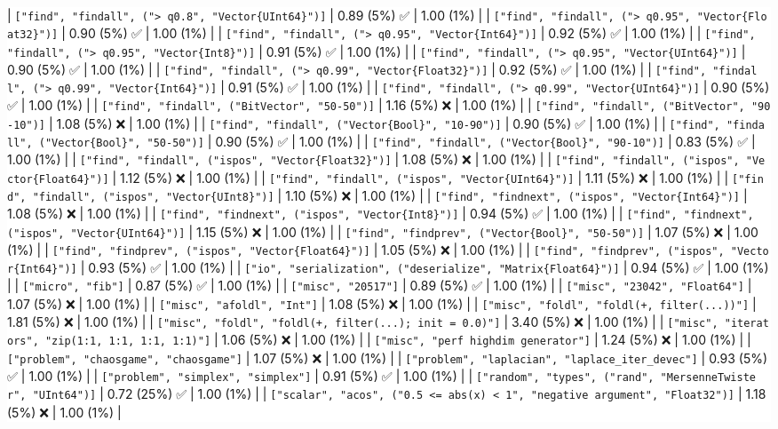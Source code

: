| `["find", "findall", ("> q0.8", "Vector{UInt64}")]` | 0.89 (5%) :white_check_mark: | 1.00 (1%)  |
| `["find", "findall", ("> q0.95", "Vector{Float32}")]` | 0.90 (5%) :white_check_mark: | 1.00 (1%)  |
| `["find", "findall", ("> q0.95", "Vector{Int64}")]` | 0.92 (5%) :white_check_mark: | 1.00 (1%)  |
| `["find", "findall", ("> q0.95", "Vector{Int8}")]` | 0.91 (5%) :white_check_mark: | 1.00 (1%)  |
| `["find", "findall", ("> q0.95", "Vector{UInt64}")]` | 0.90 (5%) :white_check_mark: | 1.00 (1%)  |
| `["find", "findall", ("> q0.99", "Vector{Float32}")]` | 0.92 (5%) :white_check_mark: | 1.00 (1%)  |
| `["find", "findall", ("> q0.99", "Vector{Int64}")]` | 0.91 (5%) :white_check_mark: | 1.00 (1%)  |
| `["find", "findall", ("> q0.99", "Vector{UInt64}")]` | 0.90 (5%) :white_check_mark: | 1.00 (1%)  |
| `["find", "findall", ("BitVector", "50-50")]` | 1.16 (5%) :x: | 1.00 (1%)  |
| `["find", "findall", ("BitVector", "90-10")]` | 1.08 (5%) :x: | 1.00 (1%)  |
| `["find", "findall", ("Vector{Bool}", "10-90")]` | 0.90 (5%) :white_check_mark: | 1.00 (1%)  |
| `["find", "findall", ("Vector{Bool}", "50-50")]` | 0.90 (5%) :white_check_mark: | 1.00 (1%)  |
| `["find", "findall", ("Vector{Bool}", "90-10")]` | 0.83 (5%) :white_check_mark: | 1.00 (1%)  |
| `["find", "findall", ("ispos", "Vector{Float32}")]` | 1.08 (5%) :x: | 1.00 (1%)  |
| `["find", "findall", ("ispos", "Vector{Float64}")]` | 1.12 (5%) :x: | 1.00 (1%)  |
| `["find", "findall", ("ispos", "Vector{UInt64}")]` | 1.11 (5%) :x: | 1.00 (1%)  |
| `["find", "findall", ("ispos", "Vector{UInt8}")]` | 1.10 (5%) :x: | 1.00 (1%)  |
| `["find", "findnext", ("ispos", "Vector{Int64}")]` | 1.08 (5%) :x: | 1.00 (1%)  |
| `["find", "findnext", ("ispos", "Vector{Int8}")]` | 0.94 (5%) :white_check_mark: | 1.00 (1%)  |
| `["find", "findnext", ("ispos", "Vector{UInt64}")]` | 1.15 (5%) :x: | 1.00 (1%)  |
| `["find", "findprev", ("Vector{Bool}", "50-50")]` | 1.07 (5%) :x: | 1.00 (1%)  |
| `["find", "findprev", ("ispos", "Vector{Float64}")]` | 1.05 (5%) :x: | 1.00 (1%)  |
| `["find", "findprev", ("ispos", "Vector{Int64}")]` | 0.93 (5%) :white_check_mark: | 1.00 (1%)  |
| `["io", "serialization", ("deserialize", "Matrix{Float64}")]` | 0.94 (5%) :white_check_mark: | 1.00 (1%)  |
| `["micro", "fib"]` | 0.87 (5%) :white_check_mark: | 1.00 (1%)  |
| `["misc", "20517"]` | 0.89 (5%) :white_check_mark: | 1.00 (1%)  |
| `["misc", "23042", "Float64"]` | 1.07 (5%) :x: | 1.00 (1%)  |
| `["misc", "afoldl", "Int"]` | 1.08 (5%) :x: | 1.00 (1%)  |
| `["misc", "foldl", "foldl(+, filter(...))"]` | 1.81 (5%) :x: | 1.00 (1%)  |
| `["misc", "foldl", "foldl(+, filter(...); init = 0.0)"]` | 3.40 (5%) :x: | 1.00 (1%)  |
| `["misc", "iterators", "zip(1:1, 1:1, 1:1, 1:1)"]` | 1.06 (5%) :x: | 1.00 (1%)  |
| `["misc", "perf highdim generator"]` | 1.24 (5%) :x: | 1.00 (1%)  |
| `["problem", "chaosgame", "chaosgame"]` | 1.07 (5%) :x: | 1.00 (1%)  |
| `["problem", "laplacian", "laplace_iter_devec"]` | 0.93 (5%) :white_check_mark: | 1.00 (1%)  |
| `["problem", "simplex", "simplex"]` | 0.91 (5%) :white_check_mark: | 1.00 (1%)  |
| `["random", "types", ("rand", "MersenneTwister", "UInt64")]` | 0.72 (25%) :white_check_mark: | 1.00 (1%)  |
| `["scalar", "acos", ("0.5 <= abs(x) < 1", "negative argument", "Float32")]` | 1.18 (5%) :x: | 1.00 (1%)  |